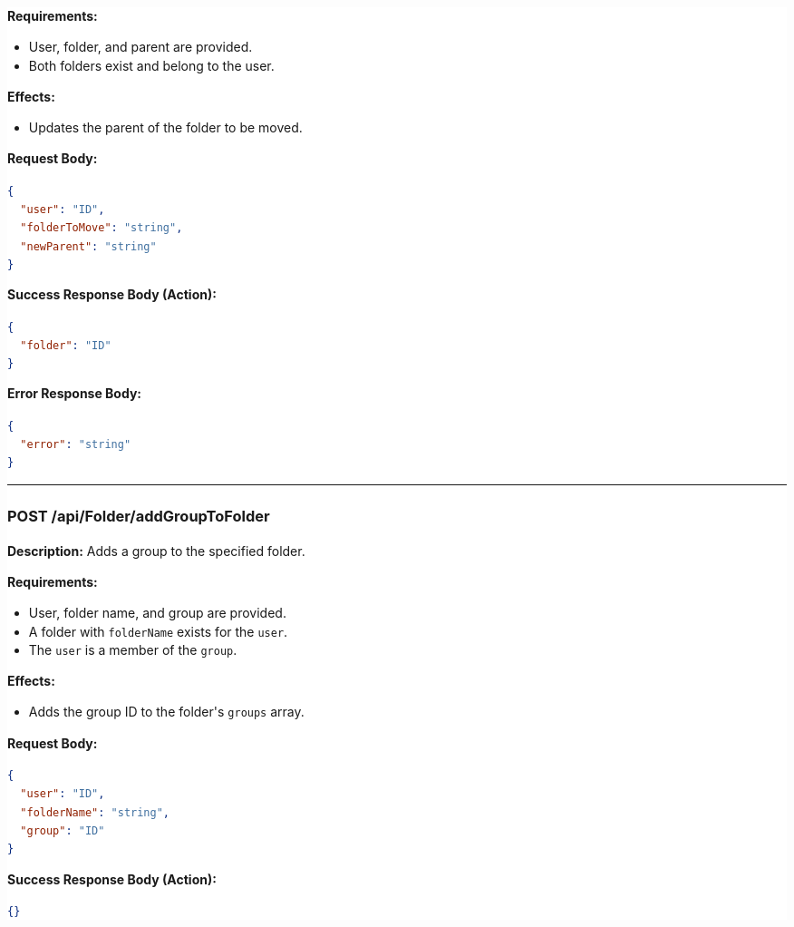 **Requirements:**
- User, folder, and parent are provided.
- Both folders exist and belong to the user.

**Effects:**
- Updates the parent of the folder to be moved.

**Request Body:**
```json
{
  "user": "ID",
  "folderToMove": "string",
  "newParent": "string"
}
```

**Success Response Body (Action):**
```json
{
  "folder": "ID"
}
```

**Error Response Body:**
```json
{
  "error": "string"
}
```
---

### POST /api/Folder/addGroupToFolder

**Description:** Adds a group to the specified folder.

**Requirements:**
- User, folder name, and group are provided.
- A folder with `folderName` exists for the `user`.
- The `user` is a member of the `group`.

**Effects:**
- Adds the group ID to the folder's `groups` array.

**Request Body:**
```json
{
  "user": "ID",
  "folderName": "string",
  "group": "ID"
}
```

**Success Response Body (Action):**
```json
{}
```
